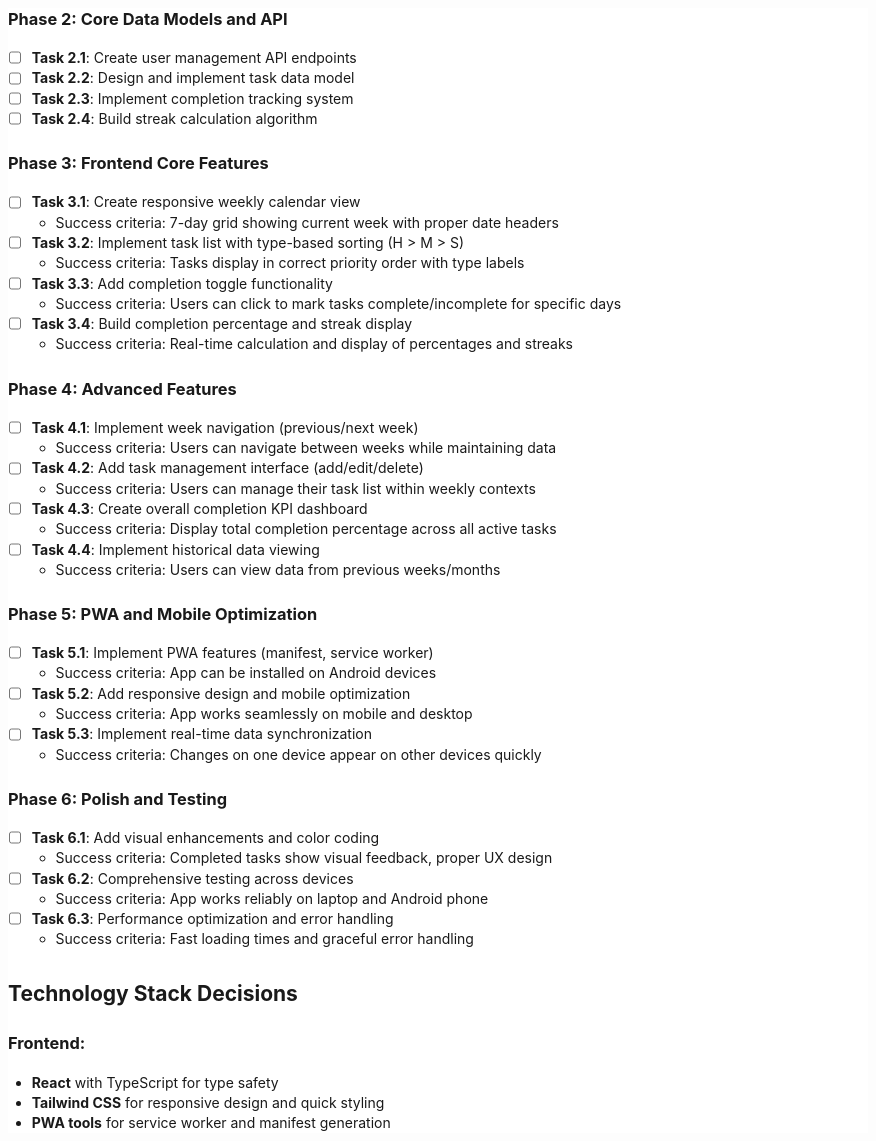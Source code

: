 ### Phase 2: Core Data Models and API
- [ ] **Task 2.1**: Create user management API endpoints
- [ ] **Task 2.2**: Design and implement task data model
- [ ] **Task 2.3**: Implement completion tracking system
- [ ] **Task 2.4**: Build streak calculation algorithm

### Phase 3: Frontend Core Features
- [ ] **Task 3.1**: Create responsive weekly calendar view
  - Success criteria: 7-day grid showing current week with proper date headers
- [ ] **Task 3.2**: Implement task list with type-based sorting (H > M > S)
  - Success criteria: Tasks display in correct priority order with type labels
- [ ] **Task 3.3**: Add completion toggle functionality
  - Success criteria: Users can click to mark tasks complete/incomplete for specific days
- [ ] **Task 3.4**: Build completion percentage and streak display
  - Success criteria: Real-time calculation and display of percentages and streaks

### Phase 4: Advanced Features
- [ ] **Task 4.1**: Implement week navigation (previous/next week)
  - Success criteria: Users can navigate between weeks while maintaining data
- [ ] **Task 4.2**: Add task management interface (add/edit/delete)
  - Success criteria: Users can manage their task list within weekly contexts
- [ ] **Task 4.3**: Create overall completion KPI dashboard
  - Success criteria: Display total completion percentage across all active tasks
- [ ] **Task 4.4**: Implement historical data viewing
  - Success criteria: Users can view data from previous weeks/months

### Phase 5: PWA and Mobile Optimization
- [ ] **Task 5.1**: Implement PWA features (manifest, service worker)
  - Success criteria: App can be installed on Android devices
- [ ] **Task 5.2**: Add responsive design and mobile optimization
  - Success criteria: App works seamlessly on mobile and desktop
- [ ] **Task 5.3**: Implement real-time data synchronization
  - Success criteria: Changes on one device appear on other devices quickly

### Phase 6: Polish and Testing
- [ ] **Task 6.1**: Add visual enhancements and color coding
  - Success criteria: Completed tasks show visual feedback, proper UX design
- [ ] **Task 6.2**: Comprehensive testing across devices
  - Success criteria: App works reliably on laptop and Android phone
- [ ] **Task 6.3**: Performance optimization and error handling
  - Success criteria: Fast loading times and graceful error handling

## Technology Stack Decisions

### Frontend:
- **React** with TypeScript for type safety
- **Tailwind CSS** for responsive design and quick styling
- **PWA tools** for service worker and manifest generation

